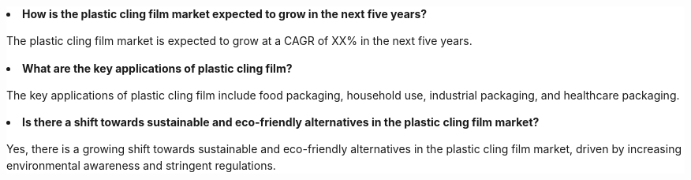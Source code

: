 </li> <li> <strong>How is the plastic cling film market expected to grow in the next five years?</strong> <p>The plastic cling film market is expected to grow at a CAGR of XX% in the next five years.</p> </li> <li> <strong>What are the key applications of plastic cling film?</strong> <p>The key applications of plastic cling film include food packaging, household use, industrial packaging, and healthcare packaging.</p> </li> <li> <strong>Is there a shift towards sustainable and eco-friendly alternatives in the plastic cling film market?</strong> <p>Yes, there is a growing shift towards sustainable and eco-friendly alternatives in the plastic cling film market, driven by increasing environmental awareness and stringent regulations.</p> </li> </ol></body></html></strong></p>
